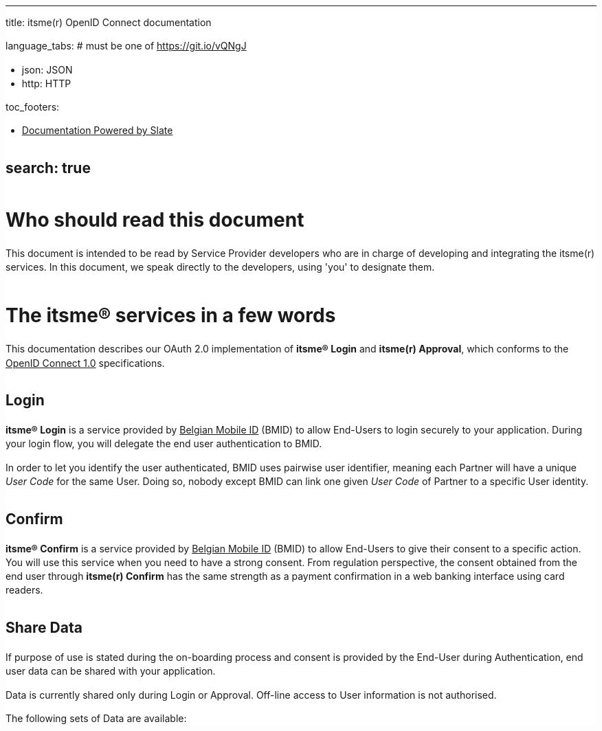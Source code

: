  
 ---
 title: itsme(r) OpenID Connect documentation
 
 language_tabs: # must be one of https://git.io/vQNgJ
   - json: JSON
   - http: HTTP
 
 toc_footers:
  
   - <a href='https://github.com/lord/slate'>Documentation Powered by Slate</a>
 
 search: true
 ---
 # Who should read this document
 This document is intended to be read by Service Provider developers who are in charge of developing and integrating the itsme(r) services. In this document, we speak directly to the developers, using 'you' to designate them.
 
 # The itsme® services in a few words
 
 This documentation describes our OAuth 2.0 implementation of **itsme® Login** and **itsme(r) Approval**, which conforms to the [OpenID Connect 1.0](http://openid.net/specs/openid-connect-core-1_0.html) specifications.
 
 ## Login
 
 **itsme® Login** is a service provided by [Belgian Mobile ID](https://www.belgianmobileid.be) (BMID) to allow End-Users to login securely to your application. During your login flow, you will delegate the end user authentication to BMID.
 
 In order to let you identify the user authenticated, BMID uses pairwise user identifier, meaning each Partner will have a unique *User Code* for the same User. Doing so, nobody except BMID can link one given *User Code* of Partner to a specific User identity. 
 
 ## Confirm
 **itsme® Confirm** is a service provided by [Belgian Mobile ID](https://www.belgianmobileid.be) (BMID) to allow End-Users to give their consent to a specific action. You will use this service when you need to have a strong consent.  From regulation perspective, the consent obtained from the end user through **itsme(r) Confirm** has the same strength as a payment confirmation in a web banking interface using card readers. 
 
 ## Share Data
 
 If purpose of use is stated during the on-boarding process and consent is provided by the End-User during Authentication, end user data can be shared with your application.
 
 Data is currently shared only during Login or Approval. Off-line access to User information is not authorised.
 
 The following sets of Data are available:
 